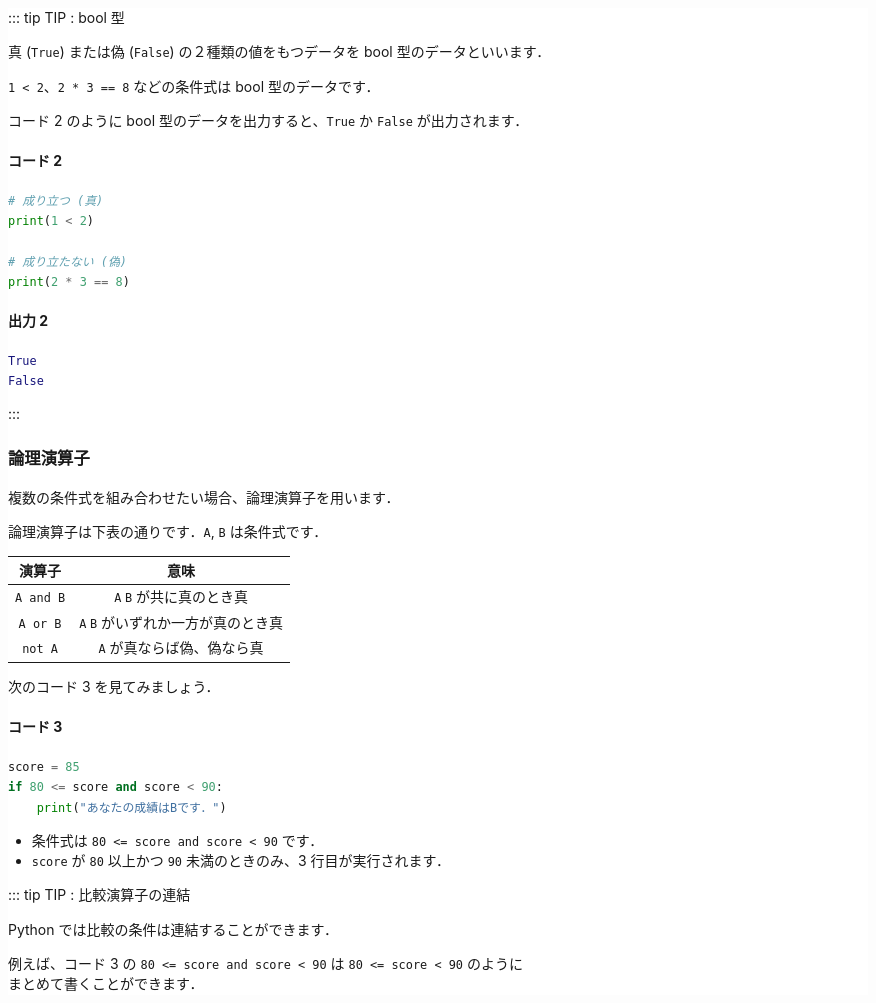 ::: tip TIP : bool 型

真 (`True`) または偽 (`False`) の２種類の値をもつデータを bool 型のデータといいます．

`1 < 2`、`2 * 3 == 8` などの条件式は bool 型のデータです．

コード 2 のように bool 型のデータを出力すると、`True` か `False` が出力されます．

#### コード 2

``` py
# 成り立つ (真)
print(1 < 2)

# 成り立たない (偽)
print(2 * 3 == 8)
```

#### 出力 2

``` py
True
False
```

:::

### 論理演算子

複数の条件式を組み合わせたい場合、論理演算子を用います．

論理演算子は下表の通りです．`A`, `B` は条件式です．

| 演算子    | 意味                               |
| :-------: | :--------------------------------: |
| `A and B` | `A` `B` が共に真のとき真           |
| `A or B`  | `A` `B` がいずれか一方が真のとき真 |
| `not A`   | `A` が真ならば偽、偽なら真         |

次のコード 3 を見てみましょう．

#### コード 3

``` py
score = 85
if 80 <= score and score < 90:
    print("あなたの成績はBです．")
```

* 条件式は `80 <= score and score < 90` です．
* `score` が `80` 以上かつ `90` 未満のときのみ、3 行目が実行されます．

::: tip TIP : 比較演算子の連結

Python では比較の条件は連結することができます．

例えば、コード 3 の `80 <= score and score < 90` は `80 <= score < 90` のように<br>
まとめて書くことができます．
